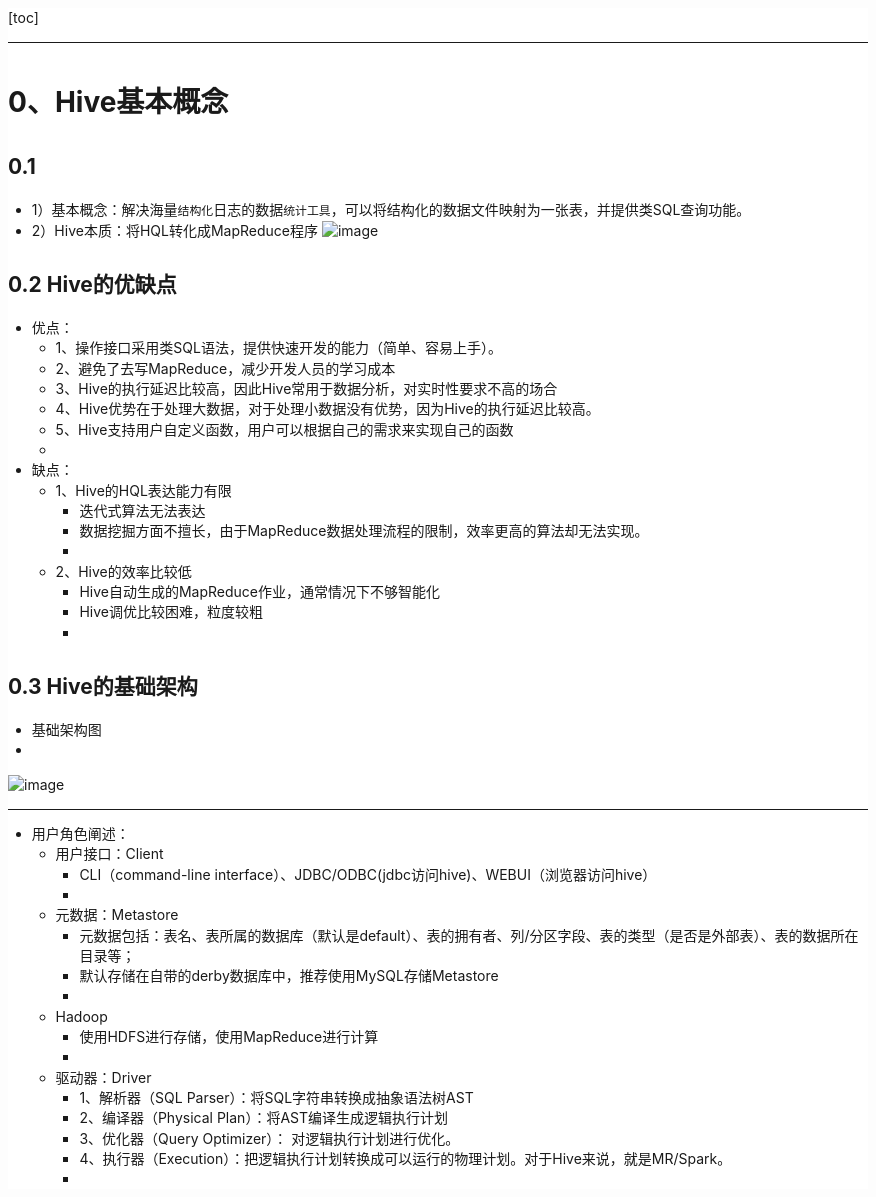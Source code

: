 [toc]



***
# 0、Hive基本概念
## 0.1 
- 1）基本概念：解决海量`结构化`日志的数据`统计工具`，可以将结构化的数据文件映射为一张表，并提供类SQL查询功能。
- 2）Hive本质：将HQL转化成MapReduce程序
![image](8D26EDD42D30417F82CBAC185FB1B599)

## 0.2 Hive的优缺点
- 优点：
    - 1、操作接口采用类SQL语法，提供快速开发的能力（简单、容易上手）。
    - 2、避免了去写MapReduce，减少开发人员的学习成本
    - 3、Hive的执行延迟比较高，因此Hive常用于数据分析，对实时性要求不高的场合
    - 4、Hive优势在于处理大数据，对于处理小数据没有优势，因为Hive的执行延迟比较高。
    - 5、Hive支持用户自定义函数，用户可以根据自己的需求来实现自己的函数
    -
- 缺点：
    - 1、Hive的HQL表达能力有限
        - 迭代式算法无法表达
        - 数据挖掘方面不擅长，由于MapReduce数据处理流程的限制，效率更高的算法却无法实现。
        - 
    - 2、Hive的效率比较低
        - Hive自动生成的MapReduce作业，通常情况下不够智能化
        - Hive调优比较困难，粒度较粗
        - 

## 0.3 Hive的基础架构
- 基础架构图
- 
![image](9E8A906D97FB460E98735C2837DC25E4)
****
- 用户角色阐述：
    - 用户接口：Client
        - CLI（command-line interface）、JDBC/ODBC(jdbc访问hive)、WEBUI（浏览器访问hive） 
        - 
    - 元数据：Metastore
        - 元数据包括：表名、表所属的数据库（默认是default）、表的拥有者、列/分区字段、表的类型（是否是外部表）、表的数据所在目录等；
        - 默认存储在自带的derby数据库中，推荐使用MySQL存储Metastore
        - 
    - Hadoop
        - 使用HDFS进行存储，使用MapReduce进行计算
        - 
    - 驱动器：Driver
        - 1、解析器（SQL Parser）：将SQL字符串转换成抽象语法树AST
        - 2、编译器（Physical Plan）：将AST编译生成逻辑执行计划
        - 3、优化器（Query Optimizer）： 对逻辑执行计划进行优化。
        - 4、执行器（Execution）：把逻辑执行计划转换成可以运行的物理计划。对于Hive来说，就是MR/Spark。
        - 
